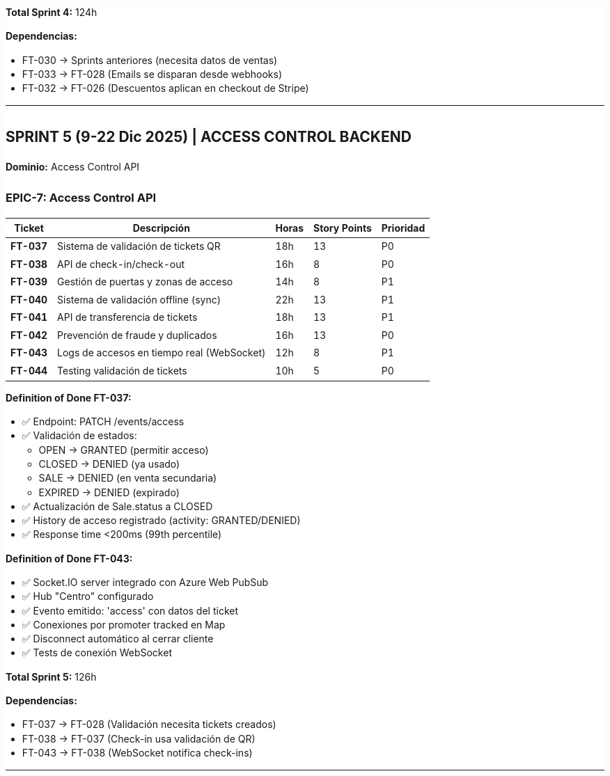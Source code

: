 **Total Sprint 4:** 124h

**Dependencias:**
- FT-030 → Sprints anteriores (necesita datos de ventas)
- FT-033 → FT-028 (Emails se disparan desde webhooks)
- FT-032 → FT-026 (Descuentos aplican en checkout de Stripe)

---

## SPRINT 5 (9-22 Dic 2025) | ACCESS CONTROL BACKEND

**Dominio:** Access Control API

### EPIC-7: Access Control API

| Ticket | Descripción | Horas | Story Points | Prioridad |
|--------|-------------|-------|--------------|-----------|
| **FT-037** | Sistema de validación de tickets QR | 18h | 13 | P0 |
| **FT-038** | API de check-in/check-out | 16h | 8 | P0 |
| **FT-039** | Gestión de puertas y zonas de acceso | 14h | 8 | P1 |
| **FT-040** | Sistema de validación offline (sync) | 22h | 13 | P1 |
| **FT-041** | API de transferencia de tickets | 18h | 13 | P1 |
| **FT-042** | Prevención de fraude y duplicados | 16h | 13 | P0 |
| **FT-043** | Logs de accesos en tiempo real (WebSocket) | 12h | 8 | P1 |
| **FT-044** | Testing validación de tickets | 10h | 5 | P0 |

**Definition of Done FT-037:**
- ✅ Endpoint: PATCH /events/access
- ✅ Validación de estados:
  - OPEN → GRANTED (permitir acceso)
  - CLOSED → DENIED (ya usado)
  - SALE → DENIED (en venta secundaria)
  - EXPIRED → DENIED (expirado)
- ✅ Actualización de Sale.status a CLOSED
- ✅ History de acceso registrado (activity: GRANTED/DENIED)
- ✅ Response time <200ms (99th percentile)

**Definition of Done FT-043:**
- ✅ Socket.IO server integrado con Azure Web PubSub
- ✅ Hub "Centro" configurado
- ✅ Evento emitido: 'access' con datos del ticket
- ✅ Conexiones por promoter tracked en Map
- ✅ Disconnect automático al cerrar cliente
- ✅ Tests de conexión WebSocket

**Total Sprint 5:** 126h

**Dependencias:**
- FT-037 → FT-028 (Validación necesita tickets creados)
- FT-038 → FT-037 (Check-in usa validación de QR)
- FT-043 → FT-038 (WebSocket notifica check-ins)

---